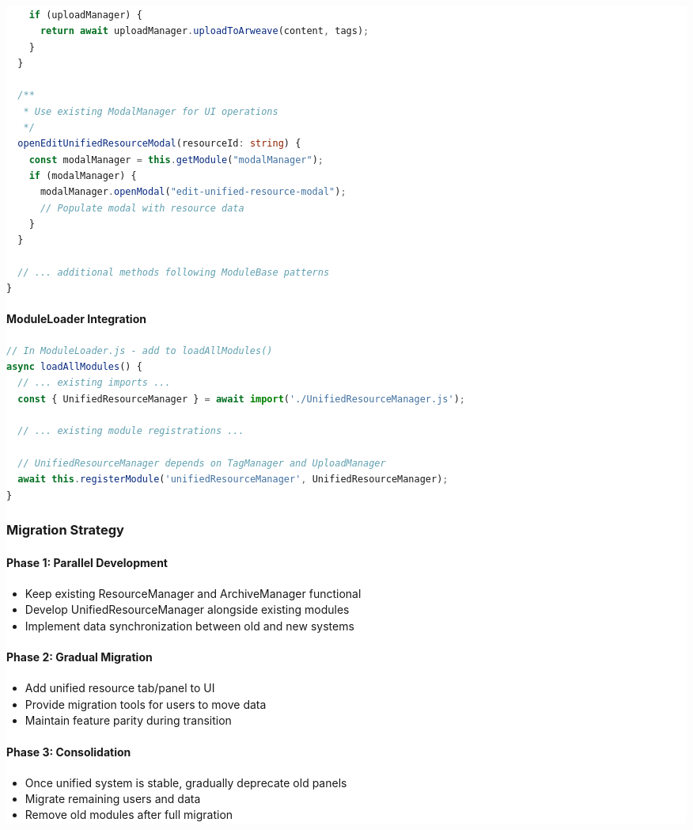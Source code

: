 ```typescript
    if (uploadManager) {
      return await uploadManager.uploadToArweave(content, tags);
    }
  }

  /**
   * Use existing ModalManager for UI operations
   */
  openEditUnifiedResourceModal(resourceId: string) {
    const modalManager = this.getModule("modalManager");
    if (modalManager) {
      modalManager.openModal("edit-unified-resource-modal");
      // Populate modal with resource data
    }
  }

  // ... additional methods following ModuleBase patterns
}
```

#### ModuleLoader Integration

```typescript
// In ModuleLoader.js - add to loadAllModules()
async loadAllModules() {
  // ... existing imports ...
  const { UnifiedResourceManager } = await import('./UnifiedResourceManager.js');

  // ... existing module registrations ...

  // UnifiedResourceManager depends on TagManager and UploadManager
  await this.registerModule('unifiedResourceManager', UnifiedResourceManager);
}
```

### Migration Strategy

#### Phase 1: Parallel Development

- Keep existing ResourceManager and ArchiveManager functional
- Develop UnifiedResourceManager alongside existing modules
- Implement data synchronization between old and new systems

#### Phase 2: Gradual Migration

- Add unified resource tab/panel to UI
- Provide migration tools for users to move data
- Maintain feature parity during transition

#### Phase 3: Consolidation

- Once unified system is stable, gradually deprecate old panels
- Migrate remaining users and data
- Remove old modules after full migration
